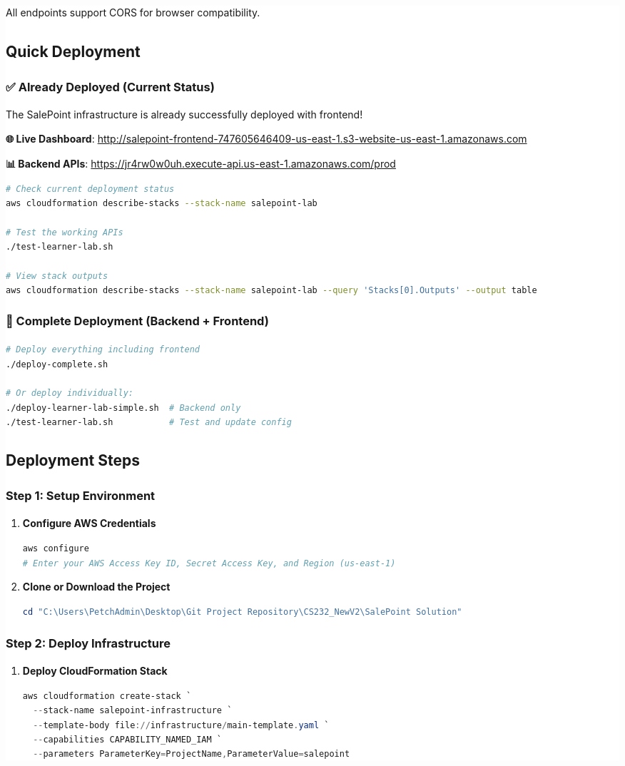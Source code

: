 All endpoints support CORS for browser compatibility.

## Quick Deployment

### ✅ Already Deployed (Current Status)

The SalePoint infrastructure is already successfully deployed with frontend! 

**🌐 Live Dashboard**: http://salepoint-frontend-747605646409-us-east-1.s3-website-us-east-1.amazonaws.com

**📊 Backend APIs**: https://jr4rw0w0uh.execute-api.us-east-1.amazonaws.com/prod

```bash
# Check current deployment status
aws cloudformation describe-stacks --stack-name salepoint-lab

# Test the working APIs
./test-learner-lab.sh

# View stack outputs
aws cloudformation describe-stacks --stack-name salepoint-lab --query 'Stacks[0].Outputs' --output table
```

### 🔄 Complete Deployment (Backend + Frontend)

```bash
# Deploy everything including frontend
./deploy-complete.sh

# Or deploy individually:
./deploy-learner-lab-simple.sh  # Backend only
./test-learner-lab.sh           # Test and update config
```

## Deployment Steps

### Step 1: Setup Environment

1. **Configure AWS Credentials**
   ```powershell
   aws configure
   # Enter your AWS Access Key ID, Secret Access Key, and Region (us-east-1)
   ```

2. **Clone or Download the Project**
   ```powershell
   cd "C:\Users\PetchAdmin\Desktop\Git Project Repository\CS232_NewV2\SalePoint Solution"
   ```

### Step 2: Deploy Infrastructure

1. **Deploy CloudFormation Stack**
   ```powershell
   aws cloudformation create-stack `
     --stack-name salepoint-infrastructure `
     --template-body file://infrastructure/main-template.yaml `
     --capabilities CAPABILITY_NAMED_IAM `
     --parameters ParameterKey=ProjectName,ParameterValue=salepoint
   ```
